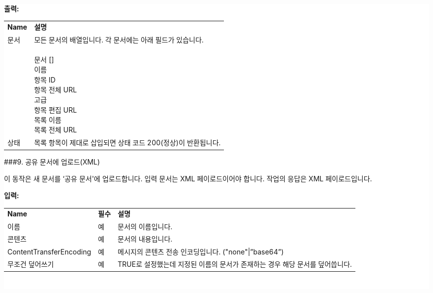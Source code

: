 
**출력:**

<table>
  <tr>
    <td><b>Name</b></td>
    <td><b>설명</b></td>
  </tr>
  <tr>
    <td>문서</td>
    <td>모든 문서의 배열입니다. 각 문서에는 아래 필드가 있습니다. <br><br>
	문서 []<br>
	이름<br>
	항목 ID<br>
	항목 전체 URL<br>
	고급<br>
	항목 편집 URL<br>
	목록 이름<br>
	목록 전체 URL<br>
	</td>
  </tr>
  <tr>
    <td>상태  </td>
    <td>목록 항목이 제대로 삽입되면 상태 코드 200(정상)이 반환됩니다.</td>
  </tr>
</table>


###9. 공유 문서에 업로드(XML)

이 동작은 새 문서를 ‘공유 문서'에 업로드합니다. 입력 문서는 XML 페이로드이어야 합니다. 작업의 응답은 XML 페이로드입니다.

**입력:**

<table>
  <tr>
    <td><b>Name</b></td>
    <td><b>필수</b></td>
    <td><b>설명</b></td>
  </tr>
  <tr>
    <td>이름</td>
    <td>예</td>
    <td>문서의 이름입니다.</td>
  </tr>
  <tr>
    <td>콘텐츠</td>
    <td>예</td>
    <td>문서의 내용입니다.</td>
  </tr>
  <tr>
    <td>ContentTransferEncoding</td>
    <td>예</td>
    <td>메시지의 콘텐츠 전송 인코딩입니다. ("none"|”base64”)</td>
  </tr>
  <tr>
    <td>무조건 덮어쓰기</td>
    <td>예</td>
    <td>TRUE로 설정했는데 지정된 이름의 문서가 존재하는 경우 해당 문서를 덮어씁니다.</td>
  </tr>
</table>
 